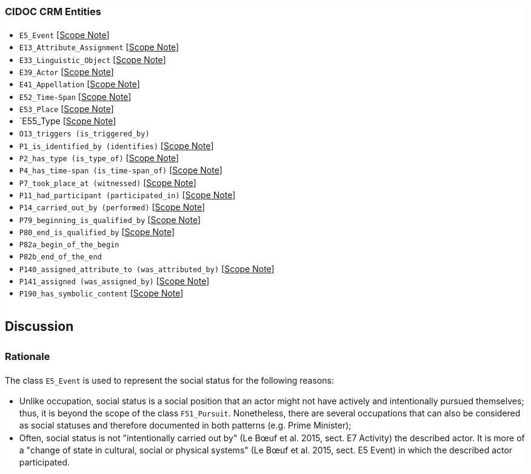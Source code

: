 ### CIDOC CRM Entities

* `E5_Event` [[Scope Note](https://chin-rcip.github.io/cidoc_crm_fr-ca/v7.1/classes/E5)]
* `E13_Attribute_Assignment` [[Scope Note](https://chin-rcip.github.io/cidoc_crm_fr-ca/v7.1/classes/E13)]
* `E33_Linguistic_Object` [[Scope Note](https://chin-rcip.github.io/cidoc_crm_fr-ca/v7.1/classes/E33)]
* `E39_Actor` [[Scope Note](https://chin-rcip.github.io/cidoc_crm_fr-ca/v7.1/classes/E39)]
* `E41_Appellation` [[Scope Note](https://chin-rcip.github.io/cidoc_crm_fr-ca/v7.1/classes/E41)]
* `E52_Time-Span` [[Scope Note](https://chin-rcip.github.io/cidoc_crm_fr-ca/v7.1/classes/E52)]
* `E53_Place` [[Scope Note](https://chin-rcip.github.io/cidoc_crm_fr-ca/v7.1/classes/E53)]
* `E55_Type [[Scope Note](https://chin-rcip.github.io/cidoc_crm_fr-ca/v7.1/classes/E55)]
* `O13_triggers (is_triggered_by)`
* `P1_is_identified_by (identifies)` [[Scope Note](https://chin-rcip.github.io/cidoc_crm_fr-ca/v7.1/proprietes/P1)]
* `P2_has_type (is_type_of)` [[Scope Note](https://chin-rcip.github.io/cidoc_crm_fr-ca/v7.1/proprietes/P2)]
* `P4_has_time-span (is_time-span_of)` [[Scope Note](https://chin-rcip.github.io/cidoc_crm_fr-ca/v7.1/proprietes/P4)]
* `P7_took_place_at (witnessed)` [[Scope Note](https://chin-rcip.github.io/cidoc_crm_fr-ca/v7.1/proprietes/P7)]
* `P11_had_participant (participated_in)` [[Scope Note](https://chin-rcip.github.io/cidoc_crm_fr-ca/v7.1/proprietes/P11)]
* `P14_carried_out_by (performed)` [[Scope Note](https://chin-rcip.github.io/cidoc_crm_fr-ca/v7.1/proprietes/P14)]
* `P79_beginning_is_qualified_by` [[Scope Note](https://chin-rcip.github.io/cidoc_crm_fr-ca/v7.1/proprietes/P79)]
* `P80_end_is_qualified_by` [[Scope Note](https://chin-rcip.github.io/cidoc_crm_fr-ca/v7.1/proprietes/P80)]
* `P82a_begin_of_the_begin`
* `P82b_end_of_the_end`
* `P140_assigned_attribute_to (was_attributed_by)` [[Scope Note](https://chin-rcip.github.io/cidoc_crm_fr-ca/v7.1/proprietes/P140)]
* `P141_assigned (was_assigned_by)` [[Scope Note](https://chin-rcip.github.io/cidoc_crm_fr-ca/v7.1/proprietes/P141)]
* `P190_has_symbolic_content` [[Scope Note](https://chin-rcip.github.io/cidoc_crm_fr-ca/v7.1/proprietes/P190)]

## Discussion

### Rationale

The class `E5_Event` is used to represent the social status for the following reasons:

* Unlike occupation, social status is a social position that an actor might not have actively and intentionally pursued themselves; thus, it is beyond the scope of the class `F51_Pursuit`. Nonetheless, there are several occupations that can also be considered as social statuses and therefore documented in both patterns (e.g. Prime Minister);
* Often, social status is not "intentionally carried out by" (Le Bœuf et al. 2015, sect. E7 Activity) the described actor. It is more of a "change of state in cultural, social or physical systems" (Le Bœuf et al. 2015, sect. E5 Event) in which the described actor participated.
